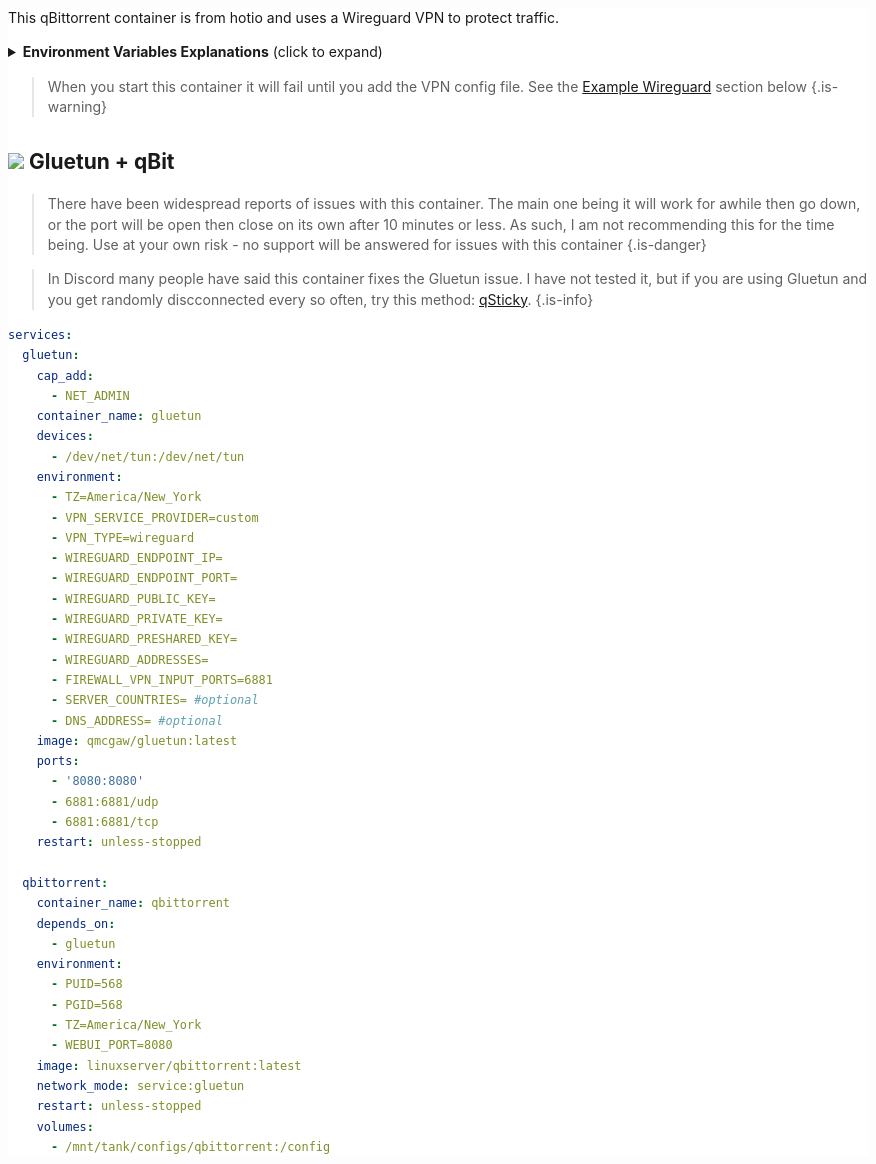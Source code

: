 This qBittorrent container is from hotio and uses a Wireguard VPN to protect traffic. 

<details><summary><strong>Environment Variables Explanations</strong> (click to expand)</summary></details>
  
> When you start this container it will fail until you add the VPN config file. See the [Example Wireguard](https://wiki.serversatho.me/en/qBittorrent#example-wireguard-wg0conf-file) section below
{.is-warning}



## <img src="/docker.png" class="tab-icon"> Gluetun + qBit

> There have been widespread reports of issues with this container. The main one being it will work for awhile then go down, or the port will be open then close on its own after 10 minutes or less. As such, I am not recommending this for the time being. Use at your own risk - no support will be answered for issues with this container
{.is-danger}

> In Discord many people have said this container fixes the Gluetun issue. I have not tested it, but if you are using Gluetun and you get randomly discconnected every so often, try this method: [qSticky](https://github.com/monstermuffin/qSticky).
{.is-info}


```yaml
services:
  gluetun:
    cap_add:
      - NET_ADMIN
    container_name: gluetun
    devices:
      - /dev/net/tun:/dev/net/tun
    environment:
      - TZ=America/New_York
      - VPN_SERVICE_PROVIDER=custom
      - VPN_TYPE=wireguard
      - WIREGUARD_ENDPOINT_IP=
      - WIREGUARD_ENDPOINT_PORT=
      - WIREGUARD_PUBLIC_KEY=
      - WIREGUARD_PRIVATE_KEY=
      - WIREGUARD_PRESHARED_KEY=
      - WIREGUARD_ADDRESSES=
      - FIREWALL_VPN_INPUT_PORTS=6881
      - SERVER_COUNTRIES= #optional
      - DNS_ADDRESS= #optional
    image: qmcgaw/gluetun:latest
    ports:
      - '8080:8080'
      - 6881:6881/udp
      - 6881:6881/tcp
    restart: unless-stopped

  qbittorrent:
    container_name: qbittorrent
    depends_on:
      - gluetun
    environment:
      - PUID=568
      - PGID=568
      - TZ=America/New_York
      - WEBUI_PORT=8080
    image: linuxserver/qbittorrent:latest
    network_mode: service:gluetun
    restart: unless-stopped
    volumes:
      - /mnt/tank/configs/qbittorrent:/config
```